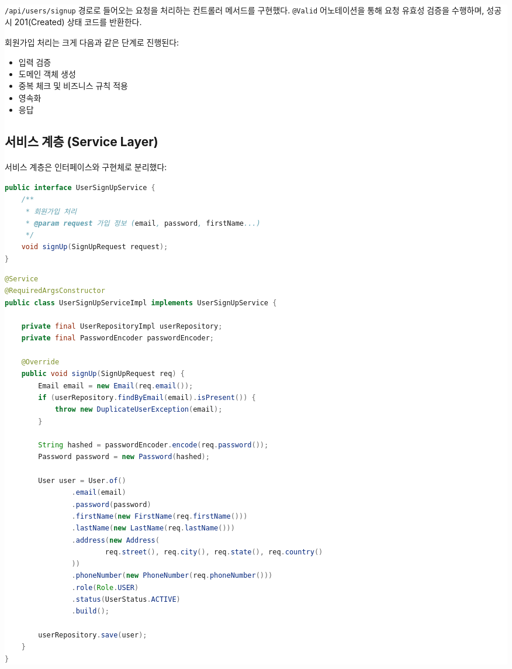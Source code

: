 `/api/users/signup` 경로로 들어오는 요청을 처리하는 컨트롤러 메서드를 구현했다. `@Valid` 어노테이션을 통해 요청 유효성 검증을 수행하며, 성공 시 201(Created) 상태 코드를 반환한다.

회원가입 처리는 크게 다음과 같은 단계로 진행된다:
- 입력 검증
- 도메인 객체 생성
- 중복 체크 및 비즈니스 규칙 적용
- 영속화
- 응답

## 서비스 계층 (Service Layer)

서비스 계층은 인터페이스와 구현체로 분리했다:

```java
public interface UserSignUpService {
    /**
     * 회원가입 처리
     * @param request 가입 정보 (email, password, firstName...)
     */
    void signUp(SignUpRequest request);
}
```

```java
@Service
@RequiredArgsConstructor
public class UserSignUpServiceImpl implements UserSignUpService {

    private final UserRepositoryImpl userRepository;
    private final PasswordEncoder passwordEncoder;

    @Override
    public void signUp(SignUpRequest req) {
        Email email = new Email(req.email());
        if (userRepository.findByEmail(email).isPresent()) {
            throw new DuplicateUserException(email);
        }
        
        String hashed = passwordEncoder.encode(req.password());
        Password password = new Password(hashed);

        User user = User.of()
                .email(email)
                .password(password)
                .firstName(new FirstName(req.firstName()))
                .lastName(new LastName(req.lastName()))
                .address(new Address(
                        req.street(), req.city(), req.state(), req.country()
                ))
                .phoneNumber(new PhoneNumber(req.phoneNumber()))
                .role(Role.USER)
                .status(UserStatus.ACTIVE)
                .build();

        userRepository.save(user);
    }
}
```
